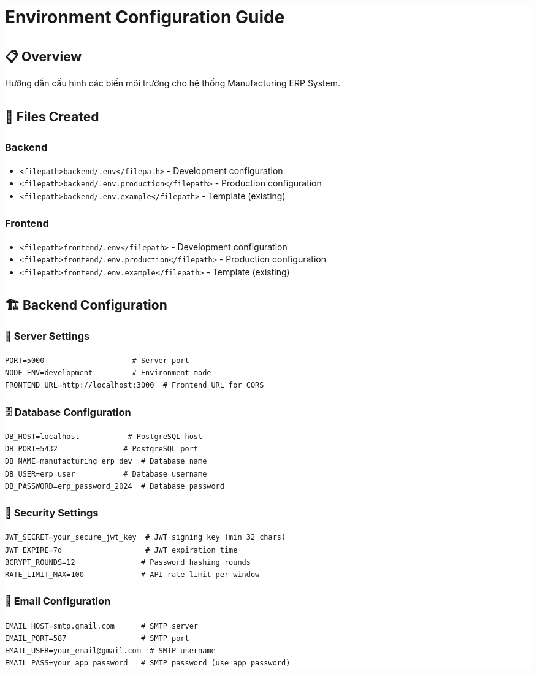 # Environment Configuration Guide

## 📋 **Overview**

Hướng dẫn cấu hình các biến môi trường cho hệ thống Manufacturing ERP System.

## 🔧 **Files Created**

### Backend
- `<filepath>backend/.env</filepath>` - Development configuration
- `<filepath>backend/.env.production</filepath>` - Production configuration
- `<filepath>backend/.env.example</filepath>` - Template (existing)

### Frontend
- `<filepath>frontend/.env</filepath>` - Development configuration
- `<filepath>frontend/.env.production</filepath>` - Production configuration
- `<filepath>frontend/.env.example</filepath>` - Template (existing)

## 🏗️ **Backend Configuration**

### 🔌 **Server Settings**
```env
PORT=5000                    # Server port
NODE_ENV=development         # Environment mode
FRONTEND_URL=http://localhost:3000  # Frontend URL for CORS
```

### 🗄️ **Database Configuration**
```env
DB_HOST=localhost           # PostgreSQL host
DB_PORT=5432               # PostgreSQL port
DB_NAME=manufacturing_erp_dev  # Database name
DB_USER=erp_user           # Database username
DB_PASSWORD=erp_password_2024  # Database password
```

### 🔐 **Security Settings**
```env
JWT_SECRET=your_secure_jwt_key  # JWT signing key (min 32 chars)
JWT_EXPIRE=7d                   # JWT expiration time
BCRYPT_ROUNDS=12               # Password hashing rounds
RATE_LIMIT_MAX=100             # API rate limit per window
```

### 📧 **Email Configuration**
```env
EMAIL_HOST=smtp.gmail.com      # SMTP server
EMAIL_PORT=587                 # SMTP port
EMAIL_USER=your_email@gmail.com  # SMTP username
EMAIL_PASS=your_app_password   # SMTP password (use app password)
```
